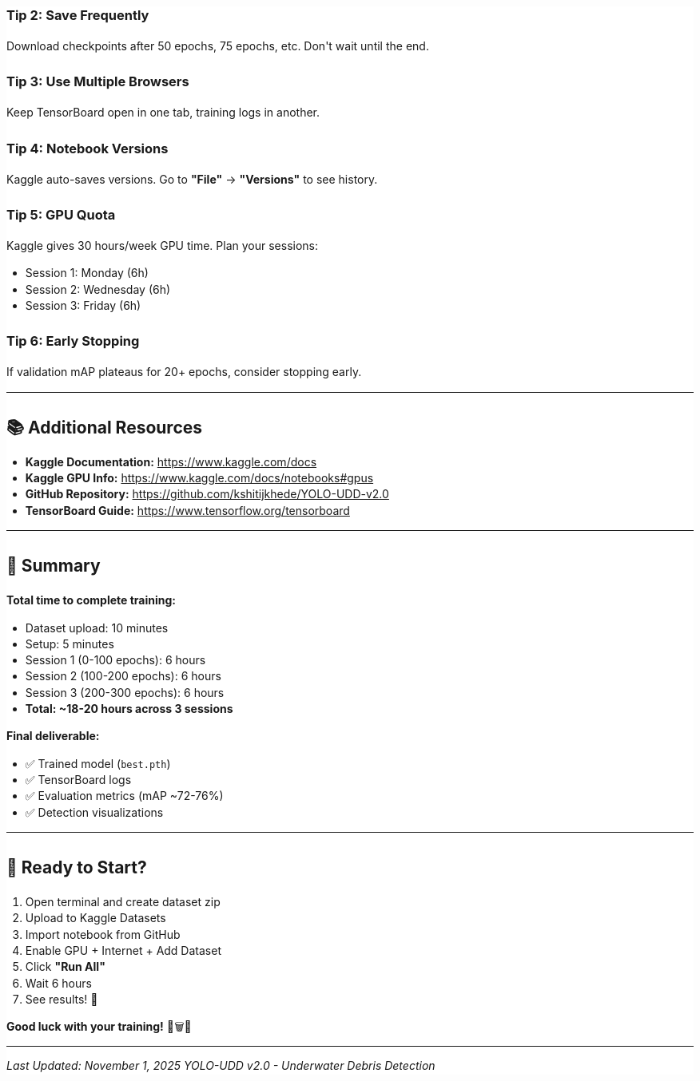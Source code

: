 ### **Tip 2: Save Frequently**
Download checkpoints after 50 epochs, 75 epochs, etc. Don't wait until the end.

### **Tip 3: Use Multiple Browsers**
Keep TensorBoard open in one tab, training logs in another.

### **Tip 4: Notebook Versions**
Kaggle auto-saves versions. Go to **"File"** → **"Versions"** to see history.

### **Tip 5: GPU Quota**
Kaggle gives 30 hours/week GPU time. Plan your sessions:
- Session 1: Monday (6h)
- Session 2: Wednesday (6h)
- Session 3: Friday (6h)

### **Tip 6: Early Stopping**
If validation mAP plateaus for 20+ epochs, consider stopping early.

---

## 📚 **Additional Resources**

- **Kaggle Documentation:** https://www.kaggle.com/docs
- **Kaggle GPU Info:** https://www.kaggle.com/docs/notebooks#gpus
- **GitHub Repository:** https://github.com/kshitijkhede/YOLO-UDD-v2.0
- **TensorBoard Guide:** https://www.tensorflow.org/tensorboard

---

## 🎉 **Summary**

**Total time to complete training:**
- Dataset upload: 10 minutes
- Setup: 5 minutes
- Session 1 (0-100 epochs): 6 hours
- Session 2 (100-200 epochs): 6 hours
- Session 3 (200-300 epochs): 6 hours
- **Total: ~18-20 hours across 3 sessions**

**Final deliverable:**
- ✅ Trained model (`best.pth`)
- ✅ TensorBoard logs
- ✅ Evaluation metrics (mAP ~72-76%)
- ✅ Detection visualizations

---

## 🚀 **Ready to Start?**

1. Open terminal and create dataset zip
2. Upload to Kaggle Datasets
3. Import notebook from GitHub
4. Enable GPU + Internet + Add Dataset
5. Click **"Run All"**
6. Wait 6 hours
7. See results! 🎊

**Good luck with your training!** 🌊🗑️🤖

---

*Last Updated: November 1, 2025*
*YOLO-UDD v2.0 - Underwater Debris Detection*
